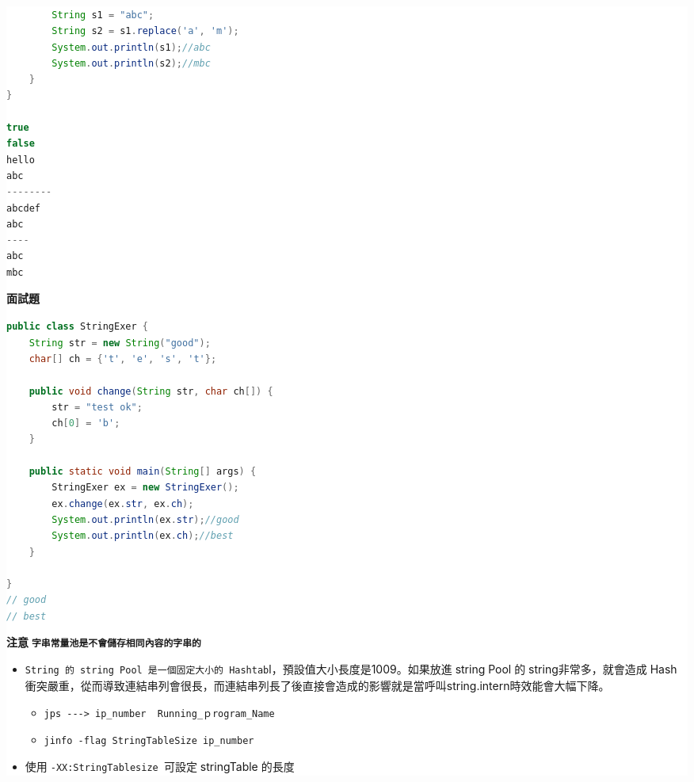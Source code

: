 ```java
        String s1 = "abc";
        String s2 = s1.replace('a', 'm');
        System.out.println(s1);//abc
        System.out.println(s2);//mbc
    }
}

true
false
hello
abc
--------
abcdef
abc
----
abc
mbc
```

**面試題**

```java
public class StringExer {
    String str = new String("good");
    char[] ch = {'t', 'e', 's', 't'};

    public void change(String str, char ch[]) {
        str = "test ok";
        ch[0] = 'b';
    }

    public static void main(String[] args) {
        StringExer ex = new StringExer();
        ex.change(ex.str, ex.ch);
        System.out.println(ex.str);//good
        System.out.println(ex.ch);//best
    }

}
// good
// best
```

**注意** **`字串常量池是不會儲存相同內容的字串的`**

- `String 的 string Pool 是一個固定大小的 Hashtab`l，預設值大小長度是1009。如果放進 string Pool 的 string非常多，就會造成 Hash 衝突嚴重，從而導致連結串列會很長，而連結串列長了後直接會造成的影響就是當呼叫string.intern時效能會大幅下降。

  - `jps ---> ip_number  Running_ｐrogram_Name `

  - `jinfo -flag StringTableSize ip_number`

- 使用 `-XX:StringTablesize `可設定 stringTable 的長度
